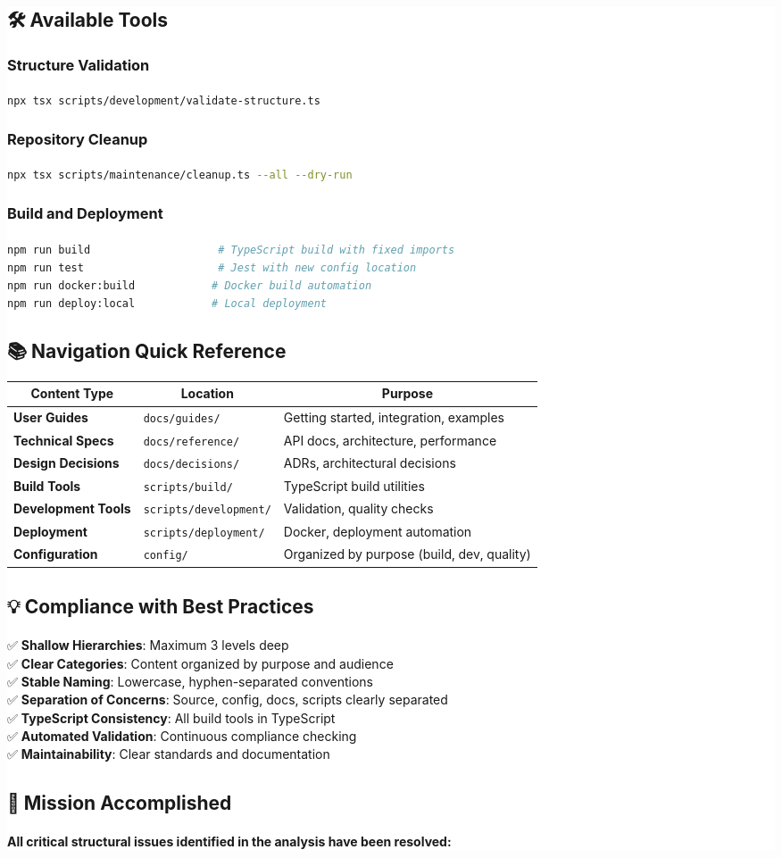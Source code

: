 ## 🛠️ **Available Tools**

### **Structure Validation**
```bash
npx tsx scripts/development/validate-structure.ts
```

### **Repository Cleanup**
```bash
npx tsx scripts/maintenance/cleanup.ts --all --dry-run
```

### **Build and Deployment**
```bash
npm run build                    # TypeScript build with fixed imports
npm run test                     # Jest with new config location
npm run docker:build            # Docker build automation
npm run deploy:local            # Local deployment
```

## 📚 **Navigation Quick Reference**

| Content Type | Location | Purpose |
|--------------|----------|---------|
| **User Guides** | `docs/guides/` | Getting started, integration, examples |
| **Technical Specs** | `docs/reference/` | API docs, architecture, performance |
| **Design Decisions** | `docs/decisions/` | ADRs, architectural decisions |
| **Build Tools** | `scripts/build/` | TypeScript build utilities |
| **Development Tools** | `scripts/development/` | Validation, quality checks |
| **Deployment** | `scripts/deployment/` | Docker, deployment automation |
| **Configuration** | `config/` | Organized by purpose (build, dev, quality) |

## 💡 **Compliance with Best Practices**

✅ **Shallow Hierarchies**: Maximum 3 levels deep  
✅ **Clear Categories**: Content organized by purpose and audience  
✅ **Stable Naming**: Lowercase, hyphen-separated conventions  
✅ **Separation of Concerns**: Source, config, docs, scripts clearly separated  
✅ **TypeScript Consistency**: All build tools in TypeScript  
✅ **Automated Validation**: Continuous compliance checking  
✅ **Maintainability**: Clear standards and documentation  

## 🎉 **Mission Accomplished**

**All critical structural issues identified in the analysis have been resolved:**

